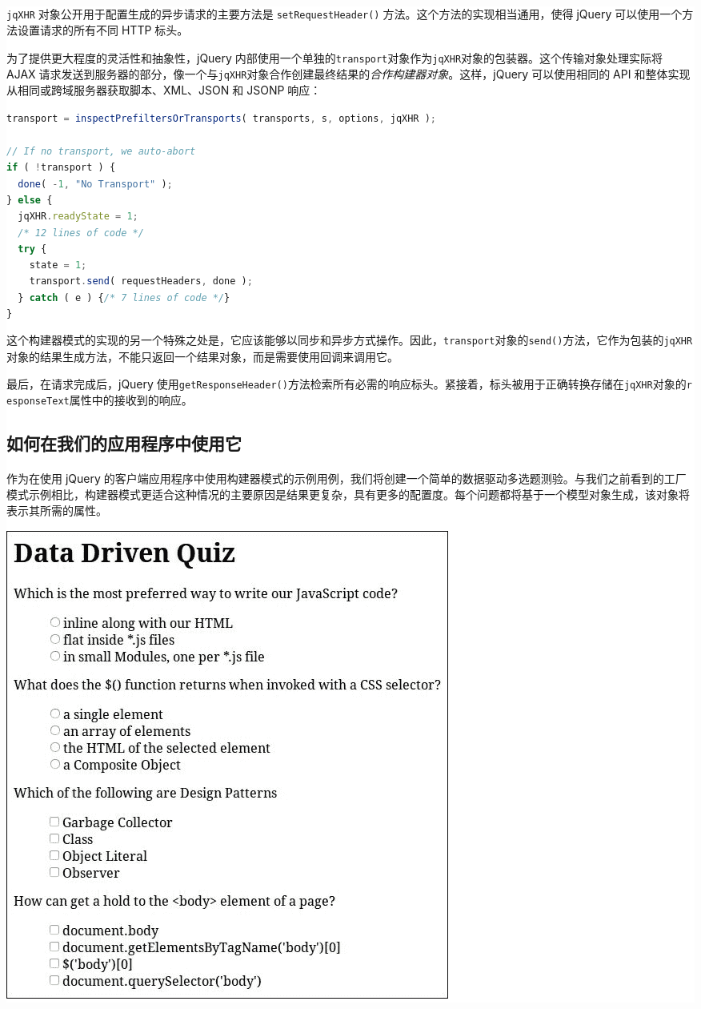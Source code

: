 `jqXHR` 对象公开用于配置生成的异步请求的主要方法是 `setRequestHeader()` 方法。这个方法的实现相当通用，使得 jQuery 可以使用一个方法设置请求的所有不同 HTTP 标头。

为了提供更大程度的灵活性和抽象性，jQuery 内部使用一个单独的`transport`对象作为`jqXHR`对象的包装器。这个传输对象处理实际将 AJAX 请求发送到服务器的部分，像一个与`jqXHR`对象合作创建最终结果的*合作构建器对象*。这样，jQuery 可以使用相同的 API 和整体实现从相同或跨域服务器获取脚本、XML、JSON 和 JSONP 响应：  

```js
transport = inspectPrefiltersOrTransports( transports, s, options, jqXHR ); 

// If no transport, we auto-abort 
if ( !transport ) { 
  done( -1, "No Transport" ); 
} else { 
  jqXHR.readyState = 1; 
  /* 12 lines of code */ 
  try { 
    state = 1; 
    transport.send( requestHeaders, done ); 
  } catch ( e ) {/* 7 lines of code */} 
}
```

这个构建器模式的实现的另一个特殊之处是，它应该能够以同步和异步方式操作。因此，`transport`对象的`send()`方法，它作为包装的`jqXHR`对象的结果生成方法，不能只返回一个结果对象，而是需要使用回调来调用它。

最后，在请求完成后，jQuery 使用`getResponseHeader()`方法检索所有必需的响应标头。紧接着，标头被用于正确转换存储在`jqXHR`对象的`responseText`属性中的接收到的响应。

## 如何在我们的应用程序中使用它

作为在使用 jQuery 的客户端应用程序中使用构建器模式的示例用例，我们将创建一个简单的数据驱动多选题测验。与我们之前看到的工厂模式示例相比，构建器模式更适合这种情况的主要原因是结果更复杂，具有更多的配置度。每个问题都将基于一个模型对象生成，该对象将表示其所需的属性。

![在我们的应用程序中如何使用它](img/00027.jpeg)
